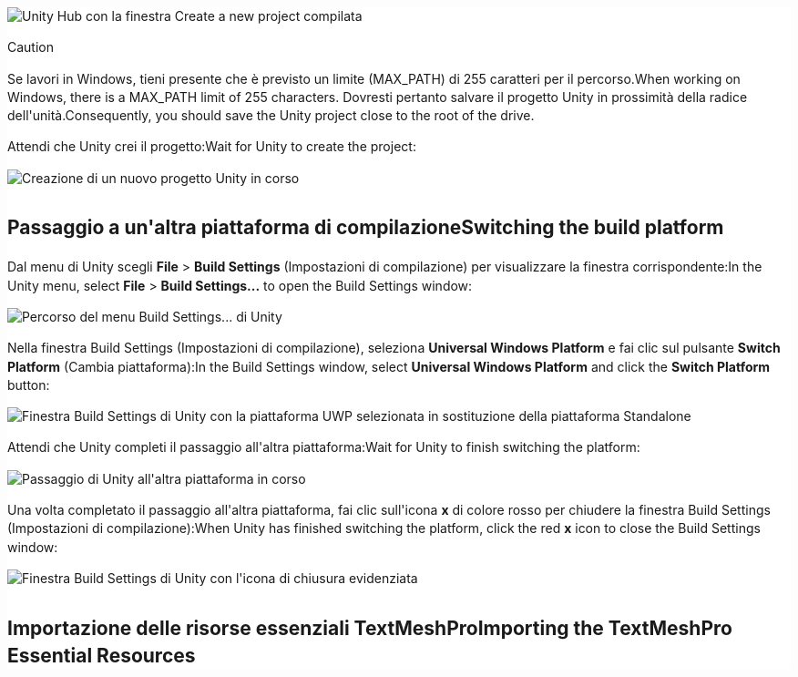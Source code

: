 ![Unity Hub con la finestra Create a new project compilata](images/mr-learning-base/base-02-section1-step1-3.png)

> [!CAUTION]
> <span data-ttu-id="a60d3-126">Se lavori in Windows, tieni presente che è previsto un limite (MAX_PATH) di 255 caratteri per il percorso.</span><span class="sxs-lookup"><span data-stu-id="a60d3-126">When working on Windows, there is a MAX_PATH limit of 255 characters.</span></span> <span data-ttu-id="a60d3-127">Dovresti pertanto salvare il progetto Unity in prossimità della radice dell'unità.</span><span class="sxs-lookup"><span data-stu-id="a60d3-127">Consequently, you should save the Unity project close to the root of the drive.</span></span>

<span data-ttu-id="a60d3-128">Attendi che Unity crei il progetto:</span><span class="sxs-lookup"><span data-stu-id="a60d3-128">Wait for Unity to create the project:</span></span>

![Creazione di un nuovo progetto Unity in corso](images/mr-learning-base/base-02-section1-step1-4.png)

## <a name="switching-the-build-platform"></a><span data-ttu-id="a60d3-130">Passaggio a un'altra piattaforma di compilazione</span><span class="sxs-lookup"><span data-stu-id="a60d3-130">Switching the build platform</span></span>

<span data-ttu-id="a60d3-131">Dal menu di Unity scegli **File** > **Build Settings** (Impostazioni di compilazione) per visualizzare la finestra corrispondente:</span><span class="sxs-lookup"><span data-stu-id="a60d3-131">In the Unity menu, select **File** > **Build Settings...** to open the Build Settings window:</span></span>

![Percorso del menu Build Settings... di Unity](images/mr-learning-base/base-02-section2-step1-1.png)

<span data-ttu-id="a60d3-133">Nella finestra Build Settings (Impostazioni di compilazione), seleziona **Universal Windows Platform** e fai clic sul pulsante **Switch Platform** (Cambia piattaforma):</span><span class="sxs-lookup"><span data-stu-id="a60d3-133">In the Build Settings window, select **Universal Windows Platform** and click the **Switch Platform** button:</span></span>

![Finestra Build Settings di Unity con la piattaforma UWP selezionata in sostituzione della piattaforma Standalone](images/mr-learning-base/base-02-section2-step1-2.png)

<span data-ttu-id="a60d3-135">Attendi che Unity completi il passaggio all'altra piattaforma:</span><span class="sxs-lookup"><span data-stu-id="a60d3-135">Wait for Unity to finish switching the platform:</span></span>

![Passaggio di Unity all'altra piattaforma in corso](images/mr-learning-base/base-02-section2-step1-3.png)

<span data-ttu-id="a60d3-137">Una volta completato il passaggio all'altra piattaforma, fai clic sull'icona **x** di colore rosso per chiudere la finestra Build Settings (Impostazioni di compilazione):</span><span class="sxs-lookup"><span data-stu-id="a60d3-137">When Unity has finished switching the platform, click the red **x** icon to close the Build Settings window:</span></span>

![Finestra Build Settings di Unity con l'icona di chiusura evidenziata](images/mr-learning-base/base-02-section2-step1-4.png)

## <a name="importing-the-textmeshpro-essential-resources"></a><span data-ttu-id="a60d3-139">Importazione delle risorse essenziali TextMeshPro</span><span class="sxs-lookup"><span data-stu-id="a60d3-139">Importing the TextMeshPro Essential Resources</span></span>
